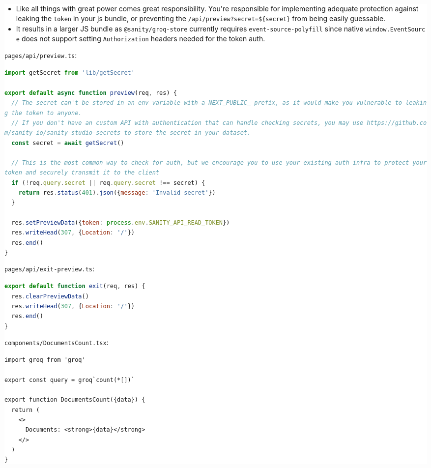 - Like all things with great power comes great responsibility. You're responsible for implementing adequate protection against leaking the `token` in your js bundle, or preventing the `/api/preview?secret=${secret}` from being easily guessable.
- It results in a larger JS bundle as `@sanity/groq-store` currently requires `event-source-polyfill` since native `window.EventSource` does not support setting `Authorization` headers needed for the token auth.

`pages/api/preview.ts`:

```js
import getSecret from 'lib/getSecret'

export default async function preview(req, res) {
  // The secret can't be stored in an env variable with a NEXT_PUBLIC_ prefix, as it would make you vulnerable to leaking the token to anyone.
  // If you don't have an custom API with authentication that can handle checking secrets, you may use https://github.com/sanity-io/sanity-studio-secrets to store the secret in your dataset.
  const secret = await getSecret()

  // This is the most common way to check for auth, but we encourage you to use your existing auth infra to protect your token and securely transmit it to the client
  if (!req.query.secret || req.query.secret !== secret) {
    return res.status(401).json({message: 'Invalid secret'})
  }

  res.setPreviewData({token: process.env.SANITY_API_READ_TOKEN})
  res.writeHead(307, {Location: '/'})
  res.end()
}
```

`pages/api/exit-preview.ts`:

```js
export default function exit(req, res) {
  res.clearPreviewData()
  res.writeHead(307, {Location: '/'})
  res.end()
}
```

`components/DocumentsCount.tsx`:

```tsx
import groq from 'groq'

export const query = groq`count(*[])`

export function DocumentsCount({data}) {
  return (
    <>
      Documents: <strong>{data}</strong>
    </>
  )
}
```
